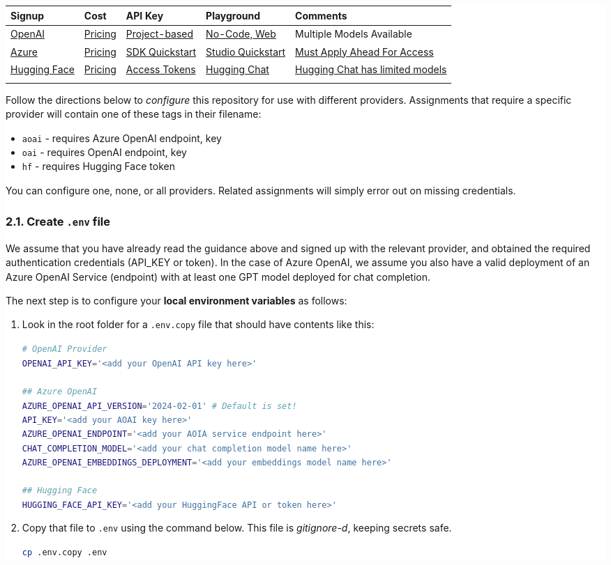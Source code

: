 | Signup                                                                        | Cost                                                                                                                       | API Key                                                                                                            | Playground                                                                                                            | Comments                                                                                                              |
| :---------------------------------------------------------------------------- | :------------------------------------------------------------------------------------------------------------------------- | :----------------------------------------------------------------------------------------------------------------- | :-------------------------------------------------------------------------------------------------------------------- | :-------------------------------------------------------------------------------------------------------------------- |
| [OpenAI](https://platform.openai.com/signup?WT.mc_id=academic-105485-koreyst) | [Pricing](https://openai.com/pricing#language-models?WT.mc_id=academic-105485-koreyst)                                     | [Project-based](https://platform.openai.com/api-keys?WT.mc_id=academic-105485-koreyst)                             | [No-Code, Web](https://platform.openai.com/playground?WT.mc_id=academic-105485-koreyst)                               | Multiple Models Available                                                                                             |
| [Azure](https://aka.ms/azure/free?WT.mc_id=academic-105485-koreyst)           | [Pricing](https://azure.microsoft.com/pricing/details/cognitive-services/openai-service/?WT.mc_id=academic-105485-koreyst) | [SDK Quickstart](https://learn.microsoft.com/azure/ai-services/openai/quickstart?WT.mc_id=academic-105485-koreyst) | [Studio Quickstart](https://learn.microsoft.com/azure/ai-services/openai/quickstart?WT.mc_id=academic-105485-koreyst) | [Must Apply Ahead For Access](https://learn.microsoft.com/azure/ai-services/openai/?WT.mc_id=academic-105485-koreyst) |
| [Hugging Face](https://huggingface.co/join?WT.mc_id=academic-105485-koreyst)  | [Pricing](https://huggingface.co/pricing)                                                                                  | [Access Tokens](https://huggingface.co/docs/hub/security-tokens?WT.mc_id=academic-105485-koreyst)                  | [Hugging Chat](https://huggingface.co/chat/?WT.mc_id=academic-105485-koreyst)                                         | [Hugging Chat has limited models](https://huggingface.co/chat/models?WT.mc_id=academic-105485-koreyst)                |
|                                                                               |                                                                                                                            |                                                                                                                    |                                                                                                                       |                                                                                                                       |

Follow the directions below to _configure_ this repository for use with different providers. Assignments that require a specific provider will contain one of these tags in their filename:

-   `aoai` - requires Azure OpenAI endpoint, key
-   `oai` - requires OpenAI endpoint, key
-   `hf` - requires Hugging Face token

You can configure one, none, or all providers. Related assignments will simply error out on missing credentials.

### 2.1. Create `.env` file

We assume that you have already read the guidance above and signed up with the relevant provider, and obtained the required authentication credentials (API_KEY or token). In the case of Azure OpenAI, we assume you also have a valid deployment of an Azure OpenAI Service (endpoint) with at least one GPT model deployed for chat completion.

The next step is to configure your **local environment variables** as follows:

1. Look in the root folder for a `.env.copy` file that should have contents like this:

    ```bash
    # OpenAI Provider
    OPENAI_API_KEY='<add your OpenAI API key here>'

    ## Azure OpenAI
    AZURE_OPENAI_API_VERSION='2024-02-01' # Default is set!
    API_KEY='<add your AOAI key here>'
    AZURE_OPENAI_ENDPOINT='<add your AOIA service endpoint here>'
    CHAT_COMPLETION_MODEL='<add your chat completion model name here>'
    AZURE_OPENAI_EMBEDDINGS_DEPLOYMENT='<add your embeddings model name here>'

    ## Hugging Face
    HUGGING_FACE_API_KEY='<add your HuggingFace API or token here>'
    ```

2. Copy that file to `.env` using the command below. This file is _gitignore-d_, keeping secrets safe.

    ```bash
    cp .env.copy .env
    ```
